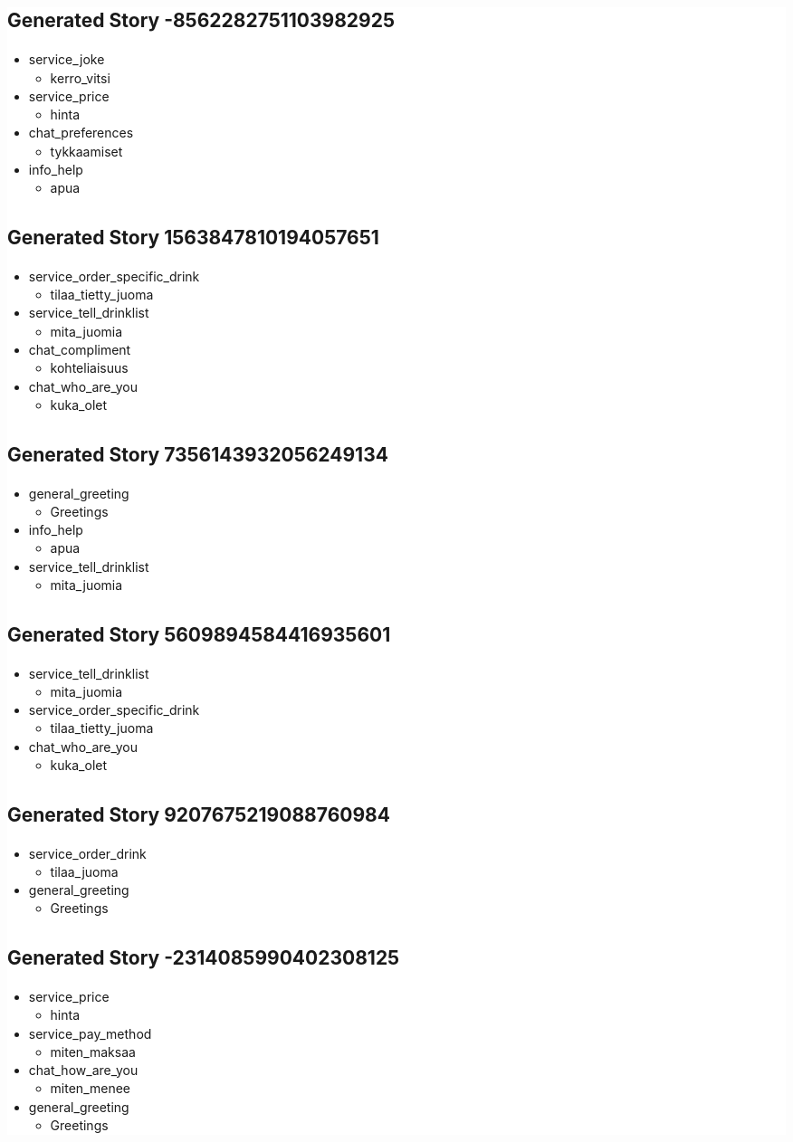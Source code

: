 ## Generated Story -8562282751103982925
* service_joke
    - kerro_vitsi
* service_price
    - hinta
* chat_preferences
    - tykkaamiset
* info_help
    - apua

## Generated Story 1563847810194057651
* service_order_specific_drink
    - tilaa_tietty_juoma
* service_tell_drinklist
    - mita_juomia
* chat_compliment
    - kohteliaisuus
* chat_who_are_you
    - kuka_olet

## Generated Story 7356143932056249134
* general_greeting
    - Greetings
* info_help
    - apua
* service_tell_drinklist
    - mita_juomia

## Generated Story 5609894584416935601
* service_tell_drinklist
    - mita_juomia
* service_order_specific_drink
    - tilaa_tietty_juoma
* chat_who_are_you
    - kuka_olet

## Generated Story 9207675219088760984
* service_order_drink
    - tilaa_juoma
* general_greeting
    - Greetings

## Generated Story -2314085990402308125
* service_price
    - hinta
* service_pay_method
    - miten_maksaa
* chat_how_are_you
    - miten_menee
* general_greeting
    - Greetings
